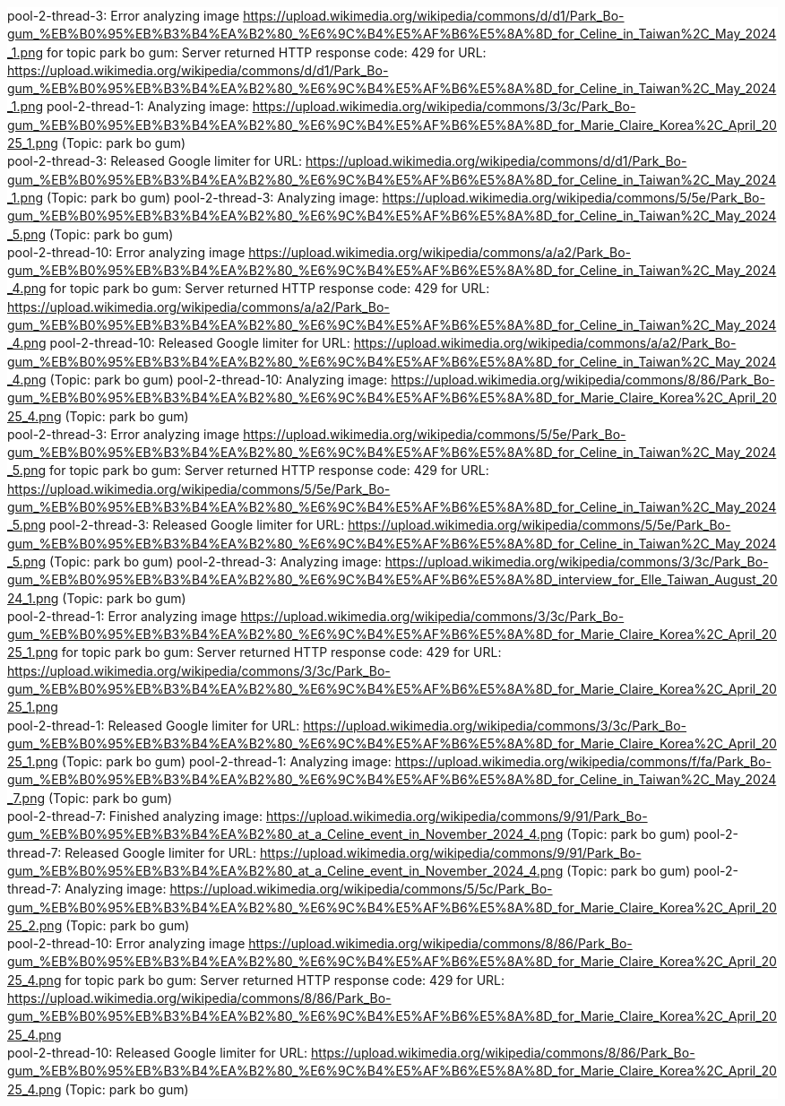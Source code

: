 pool-2-thread-3: Error analyzing image https://upload.wikimedia.org/wikipedia/commons/d/d1/Park_Bo-gum_%EB%B0%95%EB%B3%B4%EA%B2%80_%E6%9C%B4%E5%AF%B6%E5%8A%8D_for_Celine_in_Taiwan%2C_May_2024_1.png for topic park bo gum: Server returned HTTP response code: 429 for URL: https://upload.wikimedia.org/wikipedia/commons/d/d1/Park_Bo-gum_%EB%B0%95%EB%B3%B4%EA%B2%80_%E6%9C%B4%E5%AF%B6%E5%8A%8D_for_Celine_in_Taiwan%2C_May_2024_1.png
pool-2-thread-1: Analyzing image: https://upload.wikimedia.org/wikipedia/commons/3/3c/Park_Bo-gum_%EB%B0%95%EB%B3%B4%EA%B2%80_%E6%9C%B4%E5%AF%B6%E5%8A%8D_for_Marie_Claire_Korea%2C_April_2025_1.png (Topic: park bo gum)   
pool-2-thread-3: Released Google limiter for URL: https://upload.wikimedia.org/wikipedia/commons/d/d1/Park_Bo-gum_%EB%B0%95%EB%B3%B4%EA%B2%80_%E6%9C%B4%E5%AF%B6%E5%8A%8D_for_Celine_in_Taiwan%2C_May_2024_1.png (Topic: park bo gum)
pool-2-thread-3: Analyzing image: https://upload.wikimedia.org/wikipedia/commons/5/5e/Park_Bo-gum_%EB%B0%95%EB%B3%B4%EA%B2%80_%E6%9C%B4%E5%AF%B6%E5%8A%8D_for_Celine_in_Taiwan%2C_May_2024_5.png (Topic: park bo gum)       
pool-2-thread-10: Error analyzing image https://upload.wikimedia.org/wikipedia/commons/a/a2/Park_Bo-gum_%EB%B0%95%EB%B3%B4%EA%B2%80_%E6%9C%B4%E5%AF%B6%E5%8A%8D_for_Celine_in_Taiwan%2C_May_2024_4.png for topic park bo gum: Server returned HTTP response code: 429 for URL: https://upload.wikimedia.org/wikipedia/commons/a/a2/Park_Bo-gum_%EB%B0%95%EB%B3%B4%EA%B2%80_%E6%9C%B4%E5%AF%B6%E5%8A%8D_for_Celine_in_Taiwan%2C_May_2024_4.png
pool-2-thread-10: Released Google limiter for URL: https://upload.wikimedia.org/wikipedia/commons/a/a2/Park_Bo-gum_%EB%B0%95%EB%B3%B4%EA%B2%80_%E6%9C%B4%E5%AF%B6%E5%8A%8D_for_Celine_in_Taiwan%2C_May_2024_4.png (Topic: park bo gum)
pool-2-thread-10: Analyzing image: https://upload.wikimedia.org/wikipedia/commons/8/86/Park_Bo-gum_%EB%B0%95%EB%B3%B4%EA%B2%80_%E6%9C%B4%E5%AF%B6%E5%8A%8D_for_Marie_Claire_Korea%2C_April_2025_4.png (Topic: park bo gum)  
pool-2-thread-3: Error analyzing image https://upload.wikimedia.org/wikipedia/commons/5/5e/Park_Bo-gum_%EB%B0%95%EB%B3%B4%EA%B2%80_%E6%9C%B4%E5%AF%B6%E5%8A%8D_for_Celine_in_Taiwan%2C_May_2024_5.png for topic park bo gum: Server returned HTTP response code: 429 for URL: https://upload.wikimedia.org/wikipedia/commons/5/5e/Park_Bo-gum_%EB%B0%95%EB%B3%B4%EA%B2%80_%E6%9C%B4%E5%AF%B6%E5%8A%8D_for_Celine_in_Taiwan%2C_May_2024_5.png
pool-2-thread-3: Released Google limiter for URL: https://upload.wikimedia.org/wikipedia/commons/5/5e/Park_Bo-gum_%EB%B0%95%EB%B3%B4%EA%B2%80_%E6%9C%B4%E5%AF%B6%E5%8A%8D_for_Celine_in_Taiwan%2C_May_2024_5.png (Topic: park bo gum)
pool-2-thread-3: Analyzing image: https://upload.wikimedia.org/wikipedia/commons/3/3c/Park_Bo-gum_%EB%B0%95%EB%B3%B4%EA%B2%80_%E6%9C%B4%E5%AF%B6%E5%8A%8D_interview_for_Elle_Taiwan_August_2024_1.png (Topic: park bo gum)  
pool-2-thread-1: Error analyzing image https://upload.wikimedia.org/wikipedia/commons/3/3c/Park_Bo-gum_%EB%B0%95%EB%B3%B4%EA%B2%80_%E6%9C%B4%E5%AF%B6%E5%8A%8D_for_Marie_Claire_Korea%2C_April_2025_1.png for topic park bo gum: Server returned HTTP response code: 429 for URL: https://upload.wikimedia.org/wikipedia/commons/3/3c/Park_Bo-gum_%EB%B0%95%EB%B3%B4%EA%B2%80_%E6%9C%B4%E5%AF%B6%E5%8A%8D_for_Marie_Claire_Korea%2C_April_2025_1.png    
pool-2-thread-1: Released Google limiter for URL: https://upload.wikimedia.org/wikipedia/commons/3/3c/Park_Bo-gum_%EB%B0%95%EB%B3%B4%EA%B2%80_%E6%9C%B4%E5%AF%B6%E5%8A%8D_for_Marie_Claire_Korea%2C_April_2025_1.png (Topic: park bo gum)
pool-2-thread-1: Analyzing image: https://upload.wikimedia.org/wikipedia/commons/f/fa/Park_Bo-gum_%EB%B0%95%EB%B3%B4%EA%B2%80_%E6%9C%B4%E5%AF%B6%E5%8A%8D_for_Celine_in_Taiwan%2C_May_2024_7.png (Topic: park bo gum)       
pool-2-thread-7: Finished analyzing image: https://upload.wikimedia.org/wikipedia/commons/9/91/Park_Bo-gum_%EB%B0%95%EB%B3%B4%EA%B2%80_at_a_Celine_event_in_November_2024_4.png (Topic: park bo gum)
pool-2-thread-7: Released Google limiter for URL: https://upload.wikimedia.org/wikipedia/commons/9/91/Park_Bo-gum_%EB%B0%95%EB%B3%B4%EA%B2%80_at_a_Celine_event_in_November_2024_4.png (Topic: park bo gum)
pool-2-thread-7: Analyzing image: https://upload.wikimedia.org/wikipedia/commons/5/5c/Park_Bo-gum_%EB%B0%95%EB%B3%B4%EA%B2%80_%E6%9C%B4%E5%AF%B6%E5%8A%8D_for_Marie_Claire_Korea%2C_April_2025_2.png (Topic: park bo gum)   
pool-2-thread-10: Error analyzing image https://upload.wikimedia.org/wikipedia/commons/8/86/Park_Bo-gum_%EB%B0%95%EB%B3%B4%EA%B2%80_%E6%9C%B4%E5%AF%B6%E5%8A%8D_for_Marie_Claire_Korea%2C_April_2025_4.png for topic park bo gum: Server returned HTTP response code: 429 for URL: https://upload.wikimedia.org/wikipedia/commons/8/86/Park_Bo-gum_%EB%B0%95%EB%B3%B4%EA%B2%80_%E6%9C%B4%E5%AF%B6%E5%8A%8D_for_Marie_Claire_Korea%2C_April_2025_4.png   
pool-2-thread-10: Released Google limiter for URL: https://upload.wikimedia.org/wikipedia/commons/8/86/Park_Bo-gum_%EB%B0%95%EB%B3%B4%EA%B2%80_%E6%9C%B4%E5%AF%B6%E5%8A%8D_for_Marie_Claire_Korea%2C_April_2025_4.png (Topic: park bo gum)